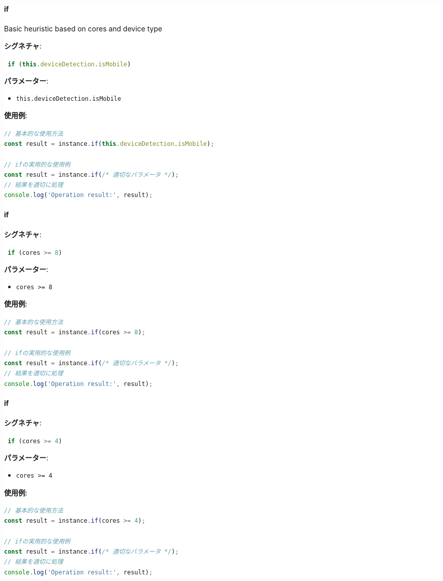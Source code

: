 #### if

Basic heuristic based on cores and device type

**シグネチャ**:
```javascript
 if (this.deviceDetection.isMobile)
```

**パラメーター**:
- `this.deviceDetection.isMobile`

**使用例**:
```javascript
// 基本的な使用方法
const result = instance.if(this.deviceDetection.isMobile);

// ifの実用的な使用例
const result = instance.if(/* 適切なパラメータ */);
// 結果を適切に処理
console.log('Operation result:', result);
```

#### if

**シグネチャ**:
```javascript
 if (cores >= 8)
```

**パラメーター**:
- `cores >= 8`

**使用例**:
```javascript
// 基本的な使用方法
const result = instance.if(cores >= 8);

// ifの実用的な使用例
const result = instance.if(/* 適切なパラメータ */);
// 結果を適切に処理
console.log('Operation result:', result);
```

#### if

**シグネチャ**:
```javascript
 if (cores >= 4)
```

**パラメーター**:
- `cores >= 4`

**使用例**:
```javascript
// 基本的な使用方法
const result = instance.if(cores >= 4);

// ifの実用的な使用例
const result = instance.if(/* 適切なパラメータ */);
// 結果を適切に処理
console.log('Operation result:', result);
```
